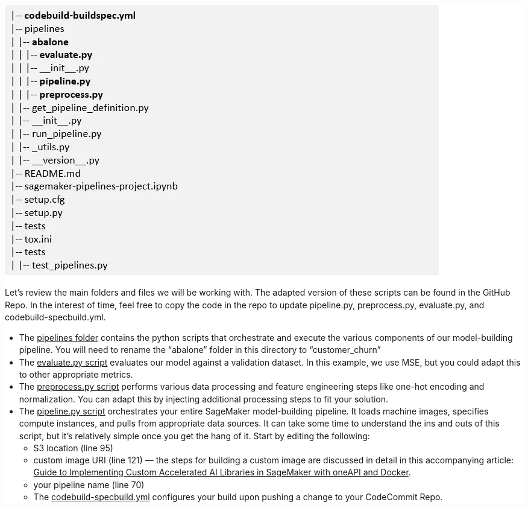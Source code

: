 ![image](./images/File_Structure.png)

Let’s review the main folders and files we will be working with. The adapted version of these scripts can be found in the GitHub Repo. In the interest of time, feel free to copy the code in the repo to update pipeline.py, preprocess.py, evaluate.py, and codebuild-specbuild.yml.

- The [pipelines folder](https://github.com/intel/sagemaker-intel-aws-xgboost/tree/main/pipeline-code/0_model-development/pipelines) contains the python scripts that orchestrate and execute the various components of our model-building pipeline. You will need to rename the “abalone” folder in this directory to “customer_churn”
- The [evaluate.py script](https://github.com/intel/sagemaker-intel-aws-xgboost/blob/main/pipeline-code/0_model-development/pipelines/customer_churn/evaluate.py) evaluates our model against a validation dataset. In this example, we use MSE, but you could adapt this to other appropriate metrics.
- The [preprocess.py script](https://github.com/intel/sagemaker-intel-aws-xgboost/blob/main/pipeline-code/0_model-development/pipelines/customer_churn/preprocess.py) performs various data processing and feature engineering steps like one-hot encoding and normalization. You can adapt this by injecting additional processing steps to fit your solution.
- The [pipeline.py script](https://github.com/intel/sagemaker-intel-aws-xgboost/blob/main/pipeline-code/0_model-development/pipelines/customer_churn/pipeline.py) orchestrates your entire SageMaker model-building pipeline. It loads machine images, specifies compute instances, and pulls from appropriate data sources. It can take some time to understand the ins and outs of this script, but it’s relatively simple once you get the hang of it. Start by editing the following:
  - S3 location (line 95)
  - custom image URI (line 121) — the steps for building a custom image are discussed in detail in this accompanying article: [Guide to Implementing Custom Accelerated AI Libraries in SageMaker with oneAPI and Docker](https://medium.com/@eduand-alvarez/guide-to-implementing-custom-accelerated-ai-libraries-in-sagemaker-with-oneapi-and-docker-97547692cb6e).
  - your pipeline name (line 70)
  - The [codebuild-specbuild.yml](https://github.com/intel/sagemaker-intel-aws-xgboost/blob/main/pipeline-code/0_model-development/codebuild-buildspec.yml) configures your build upon pushing a change to your CodeCommit Repo.
